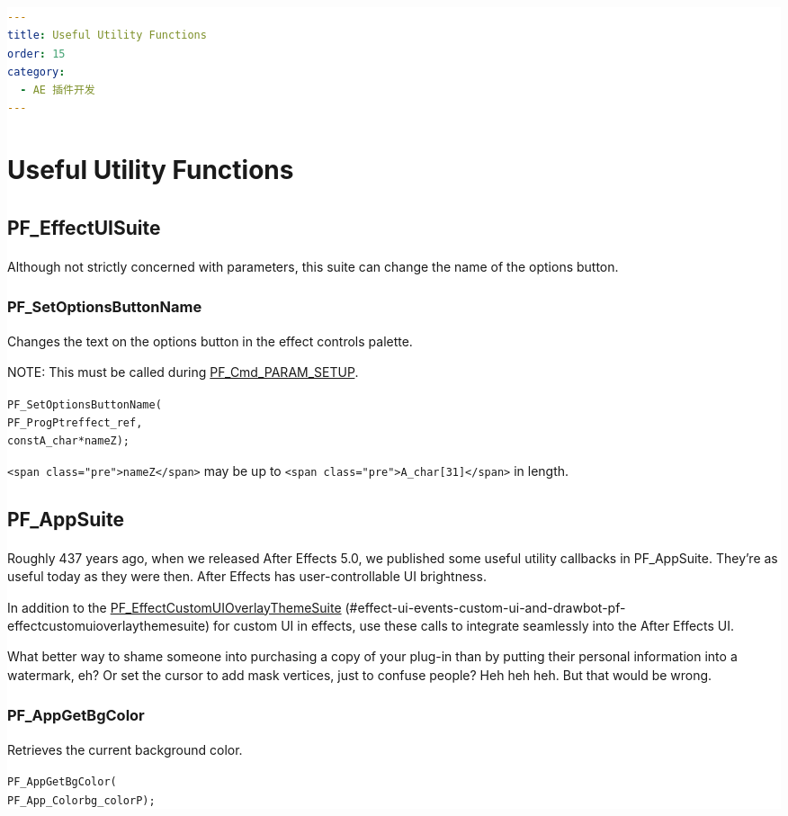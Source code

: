 ```yaml
---
title: Useful Utility Functions
order: 15
category:
  - AE 插件开发
---
```

# Useful Utility Functions

## PF_EffectUISuite

Although not strictly concerned with parameters, this suite can change the name of the options button.

### PF_SetOptionsButtonName

Changes the text on the options button in the effect controls palette.

NOTE: This must be called during [PF_Cmd_PARAM_SETUP](https://ae-plugins.docsforadobe.dev/effect-basics/command-selectors.html#effect-basics-command-selectors-global-selectors).

```
PF_SetOptionsButtonName(
PF_ProgPtreffect_ref,
constA_char*nameZ);
```

`<span class="pre">nameZ</span>` may be up to `<span class="pre">A_char[31]</span>` in length.

## PF_AppSuite

Roughly 437 years ago, when we released After Effects 5.0, we published some useful utility callbacks in PF_AppSuite. They’re as useful today as they were then. After Effects has user-controllable UI brightness.

In addition to the [PF_EffectCustomUIOverlayThemeSuite](../effect-ui-events/custom-ui-and-drawbot.html) (#effect-ui-events-custom-ui-and-drawbot-pf-effectcustomuioverlaythemesuite) for custom UI in effects, use these calls to integrate seamlessly into the After Effects UI.

What better way to shame someone into purchasing a copy of your plug-in than by putting their personal information into a watermark, eh? Or set the cursor to add mask vertices, just to confuse people? Heh heh heh. But that would be wrong.

### PF_AppGetBgColor


Retrieves the current background color.

```
PF_AppGetBgColor(
PF_App_Colorbg_colorP);
```
